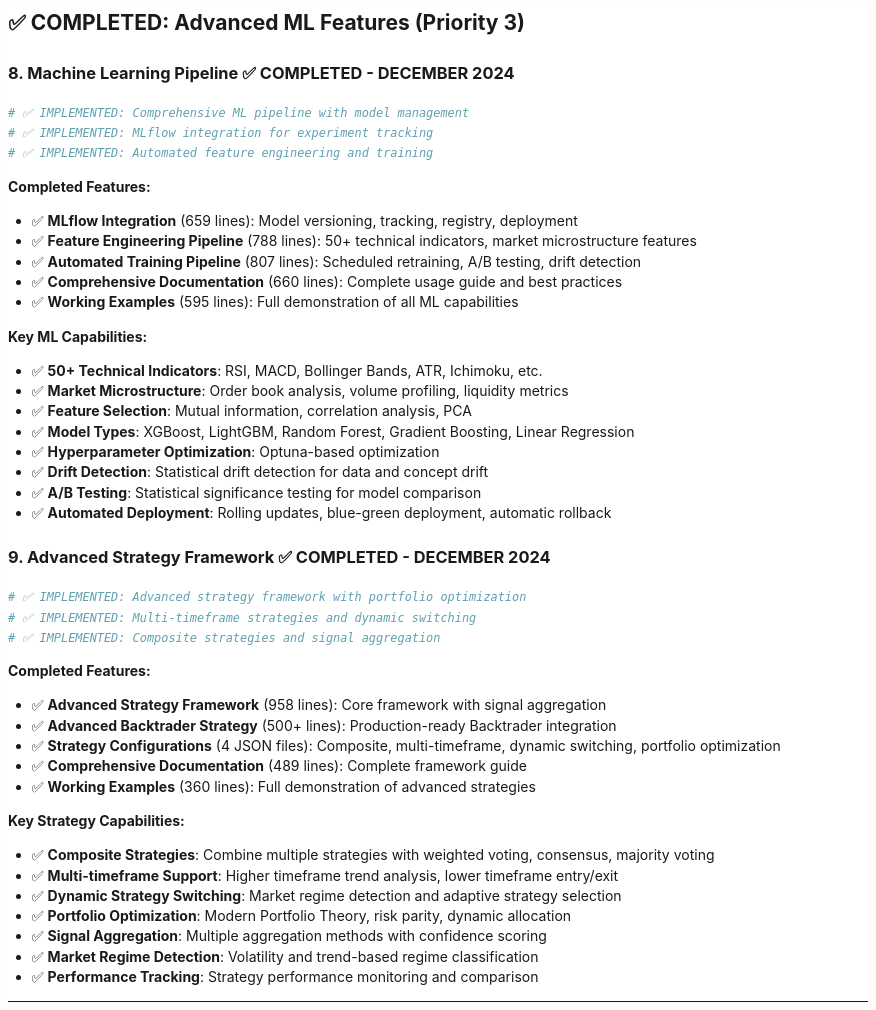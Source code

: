 
## **✅ COMPLETED: Advanced ML Features (Priority 3)**

### **8. Machine Learning Pipeline** ✅ **COMPLETED - DECEMBER 2024**
```python
# ✅ IMPLEMENTED: Comprehensive ML pipeline with model management
# ✅ IMPLEMENTED: MLflow integration for experiment tracking
# ✅ IMPLEMENTED: Automated feature engineering and training
```
**Completed Features:**
- ✅ **MLflow Integration** (659 lines): Model versioning, tracking, registry, deployment
- ✅ **Feature Engineering Pipeline** (788 lines): 50+ technical indicators, market microstructure features
- ✅ **Automated Training Pipeline** (807 lines): Scheduled retraining, A/B testing, drift detection
- ✅ **Comprehensive Documentation** (660 lines): Complete usage guide and best practices
- ✅ **Working Examples** (595 lines): Full demonstration of all ML capabilities

**Key ML Capabilities:**
- ✅ **50+ Technical Indicators**: RSI, MACD, Bollinger Bands, ATR, Ichimoku, etc.
- ✅ **Market Microstructure**: Order book analysis, volume profiling, liquidity metrics
- ✅ **Feature Selection**: Mutual information, correlation analysis, PCA
- ✅ **Model Types**: XGBoost, LightGBM, Random Forest, Gradient Boosting, Linear Regression
- ✅ **Hyperparameter Optimization**: Optuna-based optimization
- ✅ **Drift Detection**: Statistical drift detection for data and concept drift
- ✅ **A/B Testing**: Statistical significance testing for model comparison
- ✅ **Automated Deployment**: Rolling updates, blue-green deployment, automatic rollback

### **9. Advanced Strategy Framework** ✅ **COMPLETED - DECEMBER 2024**
```python
# ✅ IMPLEMENTED: Advanced strategy framework with portfolio optimization
# ✅ IMPLEMENTED: Multi-timeframe strategies and dynamic switching
# ✅ IMPLEMENTED: Composite strategies and signal aggregation
```
**Completed Features:**
- ✅ **Advanced Strategy Framework** (958 lines): Core framework with signal aggregation
- ✅ **Advanced Backtrader Strategy** (500+ lines): Production-ready Backtrader integration
- ✅ **Strategy Configurations** (4 JSON files): Composite, multi-timeframe, dynamic switching, portfolio optimization
- ✅ **Comprehensive Documentation** (489 lines): Complete framework guide
- ✅ **Working Examples** (360 lines): Full demonstration of advanced strategies

**Key Strategy Capabilities:**
- ✅ **Composite Strategies**: Combine multiple strategies with weighted voting, consensus, majority voting
- ✅ **Multi-timeframe Support**: Higher timeframe trend analysis, lower timeframe entry/exit
- ✅ **Dynamic Strategy Switching**: Market regime detection and adaptive strategy selection
- ✅ **Portfolio Optimization**: Modern Portfolio Theory, risk parity, dynamic allocation
- ✅ **Signal Aggregation**: Multiple aggregation methods with confidence scoring
- ✅ **Market Regime Detection**: Volatility and trend-based regime classification
- ✅ **Performance Tracking**: Strategy performance monitoring and comparison

---